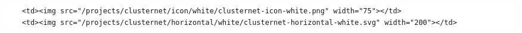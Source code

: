         <td><img src="/projects/clusternet/icon/white/clusternet-icon-white.png" width="75"></td>
        <td><img src="/projects/clusternet/horizontal/white/clusternet-horizontal-white.svg" width="200"></td>
